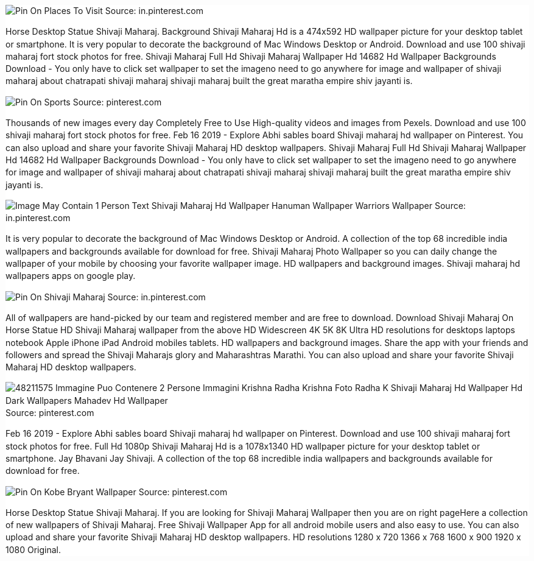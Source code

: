 ![Pin On Places To Visit](https://i.pinimg.com/originals/67/ab/9e/67ab9e68a9b187b7a4d03c3f02cbd6a7.jpg "Pin On Places To Visit")
Source: in.pinterest.com

Horse Desktop Statue Shivaji Maharaj. Background Shivaji Maharaj Hd is a 474x592 HD wallpaper picture for your desktop tablet or smartphone. It is very popular to decorate the background of Mac Windows Desktop or Android. Download and use 100 shivaji maharaj fort stock photos for free. Shivaji Maharaj Full Hd Shivaji Maharaj Wallpaper Hd 14682 Hd Wallpaper Backgrounds Download - You only have to click set wallpaper to set the imageno need to go anywhere for image and wallpaper of shivaji maharaj about chatrapati shivaji maharaj shivaji maharaj built the great maratha empire shiv jayanti is.

![Pin On Sports](https://i.pinimg.com/originals/2c/cf/e7/2ccfe7be12b41870f6f4f25ea0d63697.jpg "Pin On Sports")
Source: pinterest.com

Thousands of new images every day Completely Free to Use High-quality videos and images from Pexels. Download and use 100 shivaji maharaj fort stock photos for free. Feb 16 2019 - Explore Abhi sables board Shivaji maharaj hd wallpaper on Pinterest. You can also upload and share your favorite Shivaji Maharaj HD desktop wallpapers. Shivaji Maharaj Full Hd Shivaji Maharaj Wallpaper Hd 14682 Hd Wallpaper Backgrounds Download - You only have to click set wallpaper to set the imageno need to go anywhere for image and wallpaper of shivaji maharaj about chatrapati shivaji maharaj shivaji maharaj built the great maratha empire shiv jayanti is.

![Image May Contain 1 Person Text Shivaji Maharaj Hd Wallpaper Hanuman Wallpaper Warriors Wallpaper](https://i.pinimg.com/originals/76/1c/a0/761ca01a7c7e8f80eb44b5e3b2a39bbc.jpg "Image May Contain 1 Person Text Shivaji Maharaj Hd Wallpaper Hanuman Wallpaper Warriors Wallpaper")
Source: in.pinterest.com

It is very popular to decorate the background of Mac Windows Desktop or Android. A collection of the top 68 incredible india wallpapers and backgrounds available for download for free. Shivaji Maharaj Photo Wallpaper so you can daily change the wallpaper of your mobile by choosing your favorite wallpaper image. HD wallpapers and background images. Shivaji maharaj hd wallpapers apps on google play.

![Pin On Shivaji Maharaj](https://i.pinimg.com/564x/7a/80/3e/7a803e947b30c5d5c536012129af7dd2.jpg "Pin On Shivaji Maharaj")
Source: in.pinterest.com

All of wallpapers are hand-picked by our team and registered member and are free to download. Download Shivaji Maharaj On Horse Statue HD Shivaji Maharaj wallpaper from the above HD Widescreen 4K 5K 8K Ultra HD resolutions for desktops laptops notebook Apple iPhone iPad Android mobiles tablets. HD wallpapers and background images. Share the app with your friends and followers and spread the Shivaji Maharajs glory and Maharashtras Marathi. You can also upload and share your favorite Shivaji Maharaj HD desktop wallpapers.

![48211575 Immagine Puo Contenere 2 Persone Immagini Krishna Radha Krishna Foto Radha K Shivaji Maharaj Hd Wallpaper Hd Dark Wallpapers Mahadev Hd Wallpaper](https://i.pinimg.com/originals/9c/c0/3e/9cc03e51a93e9c7fd35525531c2e1eeb.jpg "48211575 Immagine Puo Contenere 2 Persone Immagini Krishna Radha Krishna Foto Radha K Shivaji Maharaj Hd Wallpaper Hd Dark Wallpapers Mahadev Hd Wallpaper")
Source: pinterest.com

Feb 16 2019 - Explore Abhi sables board Shivaji maharaj hd wallpaper on Pinterest. Download and use 100 shivaji maharaj fort stock photos for free. Full Hd 1080p Shivaji Maharaj Hd is a 1078x1340 HD wallpaper picture for your desktop tablet or smartphone. Jay Bhavani Jay Shivaji. A collection of the top 68 incredible india wallpapers and backgrounds available for download for free.

![Pin On Kobe Bryant Wallpaper](https://i.pinimg.com/736x/b4/bb/8f/b4bb8f5377975ec2bebcaf80d9477349.jpg "Pin On Kobe Bryant Wallpaper")
Source: pinterest.com

Horse Desktop Statue Shivaji Maharaj. If you are looking for Shivaji Maharaj Wallpaper then you are on right pageHere a collection of new wallpapers of Shivaji Maharaj. Free Shivaji Wallpaper App for all android mobile users and also easy to use. You can also upload and share your favorite Shivaji Maharaj HD desktop wallpapers. HD resolutions 1280 x 720 1366 x 768 1600 x 900 1920 x 1080 Original.
